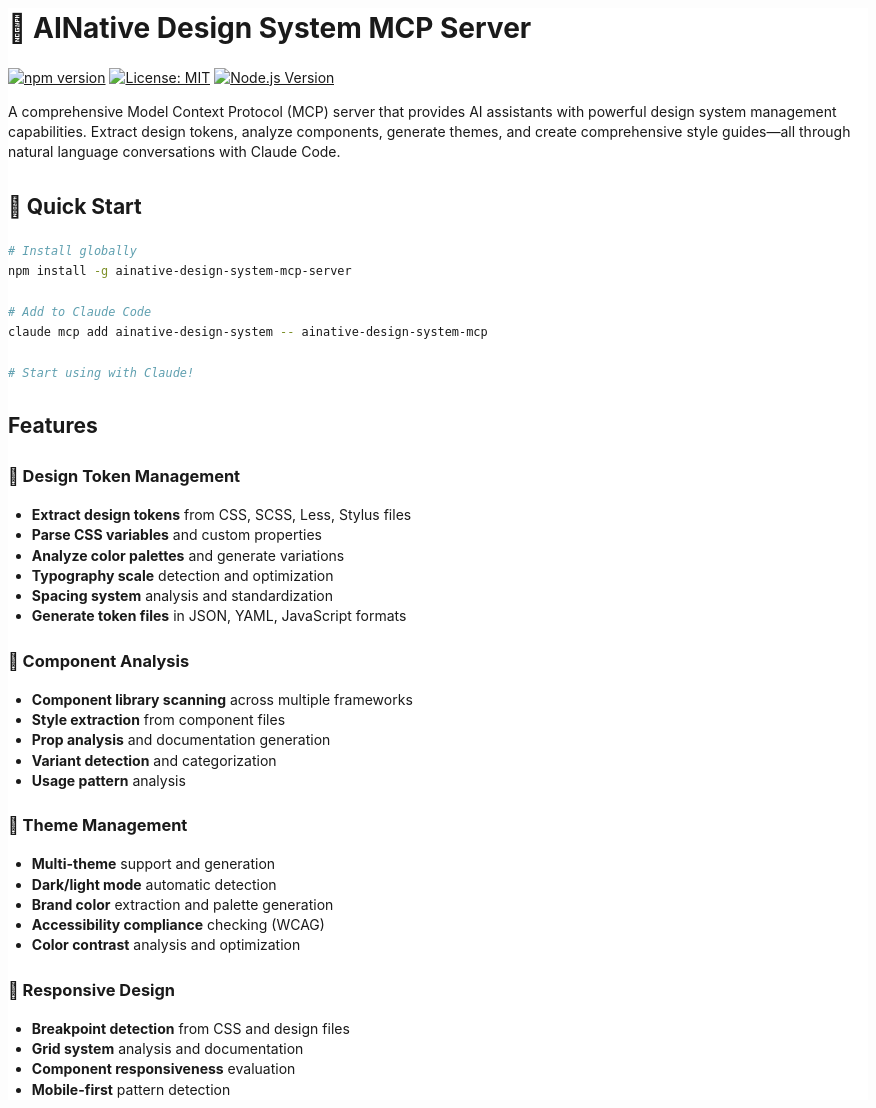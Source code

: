 # 🎨 AINative Design System MCP Server

[![npm version](https://badge.fury.io/js/ainative-design-system-mcp-server.svg)](https://badge.fury.io/js/ainative-design-system-mcp-server)
[![License: MIT](https://img.shields.io/badge/License-MIT-yellow.svg)](https://opensource.org/licenses/MIT)
[![Node.js Version](https://img.shields.io/badge/node-%3E%3D18.0.0-brightgreen)](https://nodejs.org/)

A comprehensive Model Context Protocol (MCP) server that provides AI assistants with powerful design system management capabilities. Extract design tokens, analyze components, generate themes, and create comprehensive style guides—all through natural language conversations with Claude Code.

## 🚀 Quick Start

```bash
# Install globally
npm install -g ainative-design-system-mcp-server

# Add to Claude Code
claude mcp add ainative-design-system -- ainative-design-system-mcp

# Start using with Claude!
```

## Features

### 🎨 Design Token Management
- **Extract design tokens** from CSS, SCSS, Less, Stylus files
- **Parse CSS variables** and custom properties
- **Analyze color palettes** and generate variations
- **Typography scale** detection and optimization
- **Spacing system** analysis and standardization
- **Generate token files** in JSON, YAML, JavaScript formats

### 🧩 Component Analysis
- **Component library scanning** across multiple frameworks
- **Style extraction** from component files
- **Prop analysis** and documentation generation
- **Variant detection** and categorization
- **Usage pattern** analysis

### 🌈 Theme Management
- **Multi-theme** support and generation
- **Dark/light mode** automatic detection
- **Brand color** extraction and palette generation
- **Accessibility compliance** checking (WCAG)
- **Color contrast** analysis and optimization

### 📱 Responsive Design
- **Breakpoint detection** from CSS and design files
- **Grid system** analysis and documentation
- **Component responsiveness** evaluation
- **Mobile-first** pattern detection
